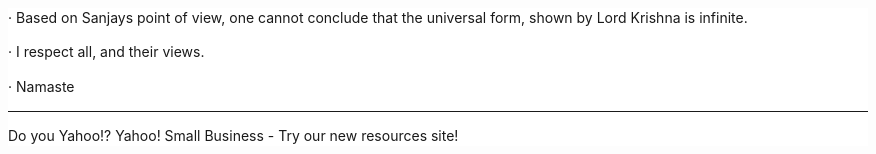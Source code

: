 ·         Based on Sanjays point of view, one cannot conclude that the universal form, shown by Lord Krishna is infinite.

·         I respect all, and their views.

·         Namaste 



















---------------------------------
Do you Yahoo!?
 Yahoo! Small Business - Try our new resources site! 

